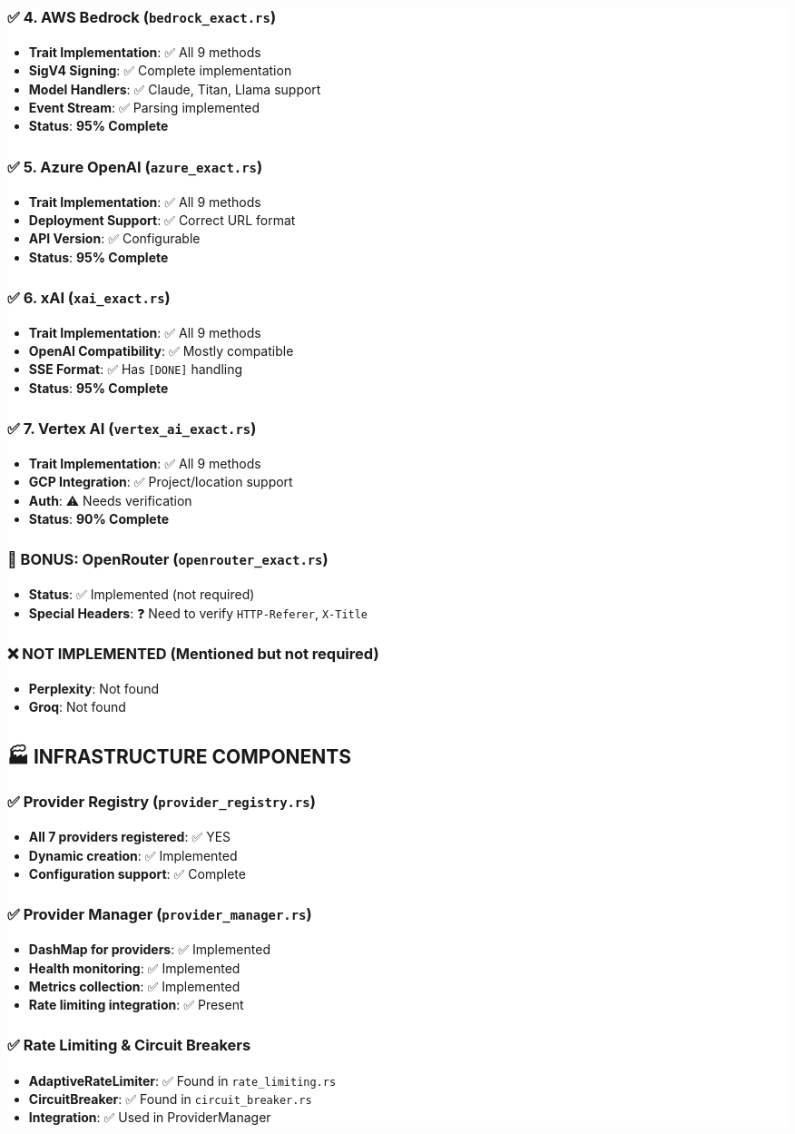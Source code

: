 ### ✅ 4. AWS Bedrock (`bedrock_exact.rs`)
- **Trait Implementation**: ✅ All 9 methods
- **SigV4 Signing**: ✅ Complete implementation
- **Model Handlers**: ✅ Claude, Titan, Llama support
- **Event Stream**: ✅ Parsing implemented
- **Status**: **95% Complete**

### ✅ 5. Azure OpenAI (`azure_exact.rs`)
- **Trait Implementation**: ✅ All 9 methods
- **Deployment Support**: ✅ Correct URL format
- **API Version**: ✅ Configurable
- **Status**: **95% Complete**

### ✅ 6. xAI (`xai_exact.rs`)
- **Trait Implementation**: ✅ All 9 methods
- **OpenAI Compatibility**: ✅ Mostly compatible
- **SSE Format**: ✅ Has `[DONE]` handling
- **Status**: **95% Complete**

### ✅ 7. Vertex AI (`vertex_ai_exact.rs`)
- **Trait Implementation**: ✅ All 9 methods
- **GCP Integration**: ✅ Project/location support
- **Auth**: ⚠️ Needs verification
- **Status**: **90% Complete**

### 🎁 BONUS: OpenRouter (`openrouter_exact.rs`)
- **Status**: ✅ Implemented (not required)
- **Special Headers**: ❓ Need to verify `HTTP-Referer`, `X-Title`

### ❌ NOT IMPLEMENTED (Mentioned but not required)
- **Perplexity**: Not found
- **Groq**: Not found

## 🏭 INFRASTRUCTURE COMPONENTS

### ✅ Provider Registry (`provider_registry.rs`)
- **All 7 providers registered**: ✅ YES
- **Dynamic creation**: ✅ Implemented
- **Configuration support**: ✅ Complete

### ✅ Provider Manager (`provider_manager.rs`)
- **DashMap for providers**: ✅ Implemented
- **Health monitoring**: ✅ Implemented
- **Metrics collection**: ✅ Implemented
- **Rate limiting integration**: ✅ Present

### ✅ Rate Limiting & Circuit Breakers
- **AdaptiveRateLimiter**: ✅ Found in `rate_limiting.rs`
- **CircuitBreaker**: ✅ Found in `circuit_breaker.rs`
- **Integration**: ✅ Used in ProviderManager
